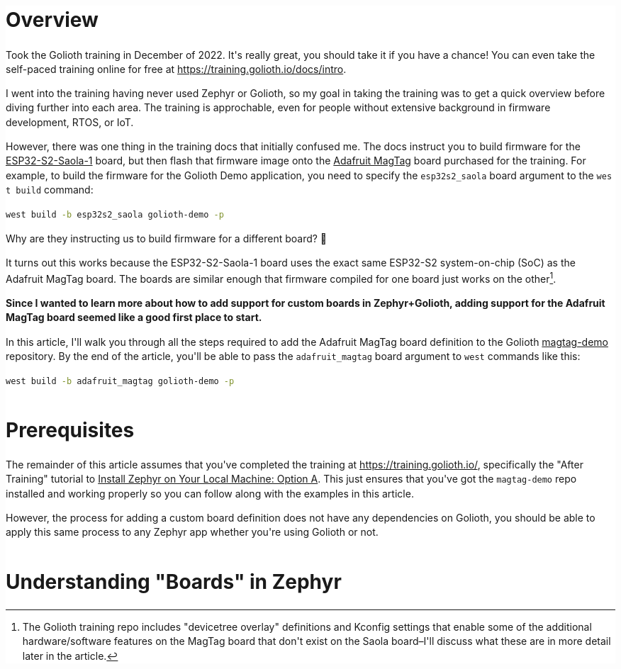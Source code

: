 # Overview

Took the Golioth training in December of 2022. It's really great, you should take it if you have a chance! You can even take the self-paced training online for free at https://training.golioth.io/docs/intro.

I went into the training having never used Zephyr or Golioth, so my goal in taking the training was to get a quick overview before diving further into each area. The training is approchable, even for people without extensive background in firmware development, RTOS, or IoT.

However, there was one thing in the training docs that initially confused me. The docs instruct you to build firmware for the [ESP32-S2-Saola-1](https://docs.espressif.com/projects/esp-idf/en/latest/esp32s2/hw-reference/esp32s2/user-guide-saola-1-v1.2.html) board, but then flash that firmware image onto the [Adafruit MagTag](https://www.adafruit.com/product/4800) board purchased for the training. For example, to build the firmware for the Golioth Demo application, you need to specify the `esp32s2_saola` board argument to the `west build` command:

```sh
west build -b esp32s2_saola golioth-demo -p
```

Why are they instructing us to build firmware for a different board? 🤔

It turns out this works because the ESP32-S2-Saola-1 board uses the exact same ESP32-S2 system-on-chip (SoC) as the Adafruit MagTag board. The boards are similar enough that firmware compiled for one board just works on the other[^1].

**Since I wanted to learn more about how to add support for custom boards in Zephyr+Golioth, adding support for the Adafruit MagTag board seemed like a good first place to start.**

In this article, I'll walk you through all the steps required to add the Adafruit MagTag board definition to the Golioth [magtag-demo](https://github.com/golioth/magtag-demo) repository. By the end of the article, you'll be able to pass the `adafruit_magtag` board argument to `west` commands like this:

```sh
west build -b adafruit_magtag golioth-demo -p
```

# Prerequisites

The remainder of this article assumes that you've completed the training at https://training.golioth.io/, specifically the "After Training" tutorial to [Install Zephyr on Your Local Machine: Option A](https://training.golioth.io/docs/after-training/local-toolchain-install#magtag-zephyr). This just ensures that you've got the `magtag-demo` repo installed and working properly so you can follow along with the examples in this article.

However, the process for adding a custom board definition does not have any dependencies on Golioth, you should be able to apply this same process to any Zephyr app whether you're using Golioth or not.

# Understanding "Boards" in Zephyr


[^1]: The Golioth training repo includes "devicetree overlay" definitions and Kconfig settings that enable some of the additional hardware/software features on the MagTag board that don't exist on the Saola board–I'll discuss what these are in more detail later in the article.
